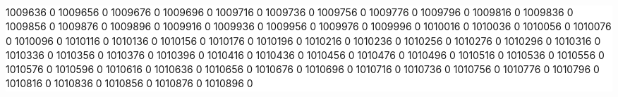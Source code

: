 1009636	0
1009656	0
1009676	0
1009696	0
1009716	0
1009736	0
1009756	0
1009776	0
1009796	0
1009816	0
1009836	0
1009856	0
1009876	0
1009896	0
1009916	0
1009936	0
1009956	0
1009976	0
1009996	0
1010016	0
1010036	0
1010056	0
1010076	0
1010096	0
1010116	0
1010136	0
1010156	0
1010176	0
1010196	0
1010216	0
1010236	0
1010256	0
1010276	0
1010296	0
1010316	0
1010336	0
1010356	0
1010376	0
1010396	0
1010416	0
1010436	0
1010456	0
1010476	0
1010496	0
1010516	0
1010536	0
1010556	0
1010576	0
1010596	0
1010616	0
1010636	0
1010656	0
1010676	0
1010696	0
1010716	0
1010736	0
1010756	0
1010776	0
1010796	0
1010816	0
1010836	0
1010856	0
1010876	0
1010896	0